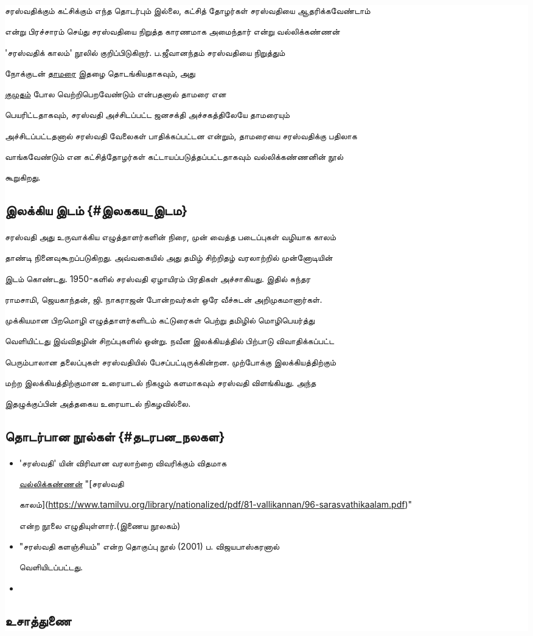 சரஸ்வதிக்கும் கட்சிக்கும் எந்த தொடர்பும் இல்லை, கட்சித் தோழர்கள் சரஸ்வதியை ஆதரிக்கவேண்டாம்

என்று பிரச்சாரம் செய்து சரஸ்வதியை நிறுத்த காரணமாக அமைந்தார் என்று வல்லிக்கண்ணன்

\'சரஸ்வதிக் காலம்' நூலில் குறிப்பிடுகிறார். ப.ஜீவானந்தம் சரஸ்வதியை நிறுத்தும்

நோக்குடன் [தாமரை](தாமரை_(இதழ்) "wikilink") இதழை தொடங்கியதாகவும், அது

[குமுதம்](குமுதம் "wikilink") போல வெற்றிபெறவேண்டும் என்பதனால் தாமரை என

பெயரிட்டதாகவும், சரஸ்வதி அச்சிடப்பட்ட ஜனசக்தி அச்சகத்திலேயே தாமரையும்

அச்சிடப்பட்டதனால் சரஸ்வதி வேலைகள் பாதிக்கப்பட்டன என்றும், தாமரையை சரஸ்வதிக்கு பதிலாக

வாங்கவேண்டும் என கட்சித்தோழர்கள் கட்டாயப்படுத்தப்பட்டதாகவும் வல்லிக்கண்ணனின் நூல்

கூறுகிறது.



## இலக்கிய இடம் {#இலககய_இடம}



சரஸ்வதி அது உருவாக்கிய எழுத்தாளர்களின் நிரை, முன் வைத்த படைப்புகள் வழியாக காலம்

தாண்டி நினைவுகூறப்படுகிறது. அவ்வகையில் அது தமிழ் சிற்றிதழ் வரலாற்றில் முன்னோடியின்

இடம் கொண்டது. 1950-களில் சரஸ்வதி ஏழாயிரம் பிரதிகள் அச்சாகியது. இதில் சுந்தர

ராமசாமி, ஜெயகாந்தன், ஜி. நாகராஜன் போன்றவர்கள் ஒரே வீச்சுடன் அறிமுகமானார்கள்.

முக்கியமான பிறமொழி எழுத்தாளர்களிடம் கட்டுரைகள் பெற்று தமிழில் மொழிபெயர்த்து

வெளியிட்டது இவ்விதழின் சிறப்புகளில் ஒன்று. நவீன இலக்கியத்தில் பிற்பாடு விவாதிக்கப்பட்ட

பெரும்பாலான தலைப்புகள் சரஸ்வதியில் பேசப்பட்டிருக்கின்றன. முற்போக்கு இலக்கியத்திற்கும்

மற்ற இலக்கியத்திற்குமான உரையாடல் நிகழும் களமாகவும் சரஸ்வதி விளங்கியது. அந்த

இதழுக்குப்பின் அத்தகைய உரையாடல் நிகழவில்லை.



## தொடர்பான நூல்கள் {#தடரபன_நலகள}



-   \'சரஸ்வதி\' யின் விரிவான வரலாற்றை விவரிக்கும் விதமாக

    [வல்லிக்கண்ணன்](வல்லிக்கண்ணன் "wikilink") \"[சரஸ்வதி

    காலம்](https://www.tamilvu.org/library/nationalized/pdf/81-vallikannan/96-sarasvathikaalam.pdf)\"

    என்ற நூலை எழுதியுள்ளார்.(இணைய நூலகம்)

-   \"சரஸ்வதி களஞ்சியம்\" என்ற தொகுப்பு நூல் (2001) ப. விஜயபாஸ்கரனால்

    வெளியிடப்பட்டது.

-   



## உசாத்துணை
